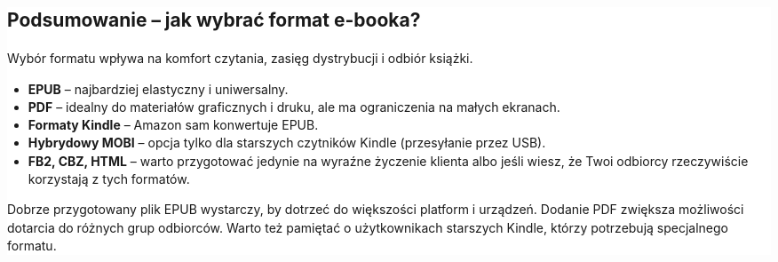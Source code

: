 
## Podsumowanie – jak wybrać format e-booka?

Wybór formatu wpływa na komfort czytania, zasięg dystrybucji i odbiór książki.

- **EPUB** – najbardziej elastyczny i uniwersalny.  
- **PDF** – idealny do materiałów graficznych i druku, ale ma ograniczenia na małych ekranach.  
- **Formaty Kindle** – Amazon sam konwertuje EPUB.  
- **Hybrydowy MOBI** – opcja tylko dla starszych czytników Kindle (przesyłanie przez USB).
- **FB2, CBZ, HTML** – warto przygotować jedynie na wyraźne życzenie klienta albo jeśli wiesz, że Twoi odbiorcy rzeczywiście korzystają z tych formatów.

Dobrze przygotowany plik EPUB wystarczy, by dotrzeć do większości platform i urządzeń. Dodanie PDF zwiększa możliwości dotarcia do różnych grup odbiorców. Warto też pamiętać o użytkownikach starszych Kindle, którzy potrzebują specjalnego formatu.
